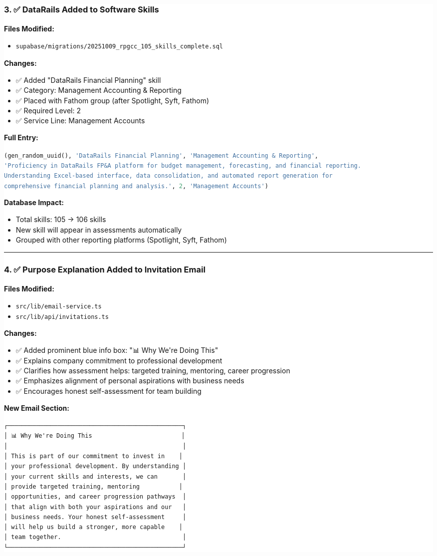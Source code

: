 
### 3. ✅ **DataRails Added to Software Skills**

**Files Modified:**
- `supabase/migrations/20251009_rpgcc_105_skills_complete.sql`

**Changes:**
- ✅ Added "DataRails Financial Planning" skill
- ✅ Category: Management Accounting & Reporting
- ✅ Placed with Fathom group (after Spotlight, Syft, Fathom)
- ✅ Required Level: 2
- ✅ Service Line: Management Accounts

**Full Entry:**
```sql
(gen_random_uuid(), 'DataRails Financial Planning', 'Management Accounting & Reporting', 
'Proficiency in DataRails FP&A platform for budget management, forecasting, and financial reporting. 
Understanding Excel-based interface, data consolidation, and automated report generation for 
comprehensive financial planning and analysis.', 2, 'Management Accounts')
```

**Database Impact:**
- Total skills: 105 → 106 skills
- New skill will appear in assessments automatically
- Grouped with other reporting platforms (Spotlight, Syft, Fathom)

---

### 4. ✅ **Purpose Explanation Added to Invitation Email**

**Files Modified:**
- `src/lib/email-service.ts`
- `src/lib/api/invitations.ts`

**Changes:**
- ✅ Added prominent blue info box: "📊 Why We're Doing This"
- ✅ Explains company commitment to professional development
- ✅ Clarifies how assessment helps: targeted training, mentoring, career progression
- ✅ Emphasizes alignment of personal aspirations with business needs
- ✅ Encourages honest self-assessment for team building

**New Email Section:**
```
┌─────────────────────────────────────────────────┐
│ 📊 Why We're Doing This                         │
│                                                 │
│ This is part of our commitment to invest in    │
│ your professional development. By understanding │
│ your current skills and interests, we can       │
│ provide targeted training, mentoring           │
│ opportunities, and career progression pathways  │
│ that align with both your aspirations and our   │
│ business needs. Your honest self-assessment     │
│ will help us build a stronger, more capable    │
│ team together.                                  │
└─────────────────────────────────────────────────┘
```
